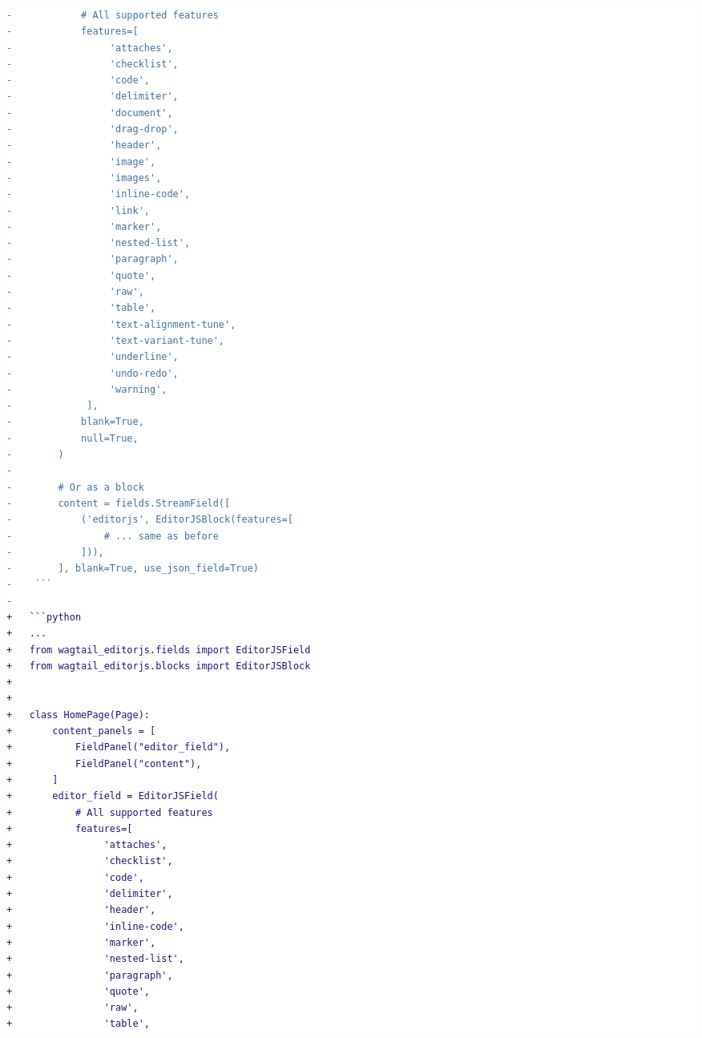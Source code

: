 ```diff
-            # All supported features
-            features=[
-                 'attaches',
-                 'checklist',
-                 'code',
-                 'delimiter',
-                 'document',
-                 'drag-drop',
-                 'header',
-                 'image',
-                 'images',
-                 'inline-code',
-                 'link',
-                 'marker',
-                 'nested-list',
-                 'paragraph',
-                 'quote',
-                 'raw',
-                 'table',
-                 'text-alignment-tune',
-                 'text-variant-tune',
-                 'underline',
-                 'undo-redo',
-                 'warning',
-             ],
-            blank=True,
-            null=True,
-        )
-    
-        # Or as a block
-        content = fields.StreamField([
-            ('editorjs', EditorJSBlock(features=[
-                # ... same as before
-            ])),
-        ], blank=True, use_json_field=True)
-    ```
-
+   ```python
+   ...
+   from wagtail_editorjs.fields import EditorJSField
+   from wagtail_editorjs.blocks import EditorJSBlock
+
+
+   class HomePage(Page):
+       content_panels = [
+           FieldPanel("editor_field"),
+           FieldPanel("content"),
+       ]
+       editor_field = EditorJSField(
+           # All supported features
+           features=[
+                'attaches',
+                'checklist',
+                'code',
+                'delimiter',
+                'header',
+                'inline-code',
+                'marker',
+                'nested-list',
+                'paragraph',
+                'quote',
+                'raw',
+                'table',
```